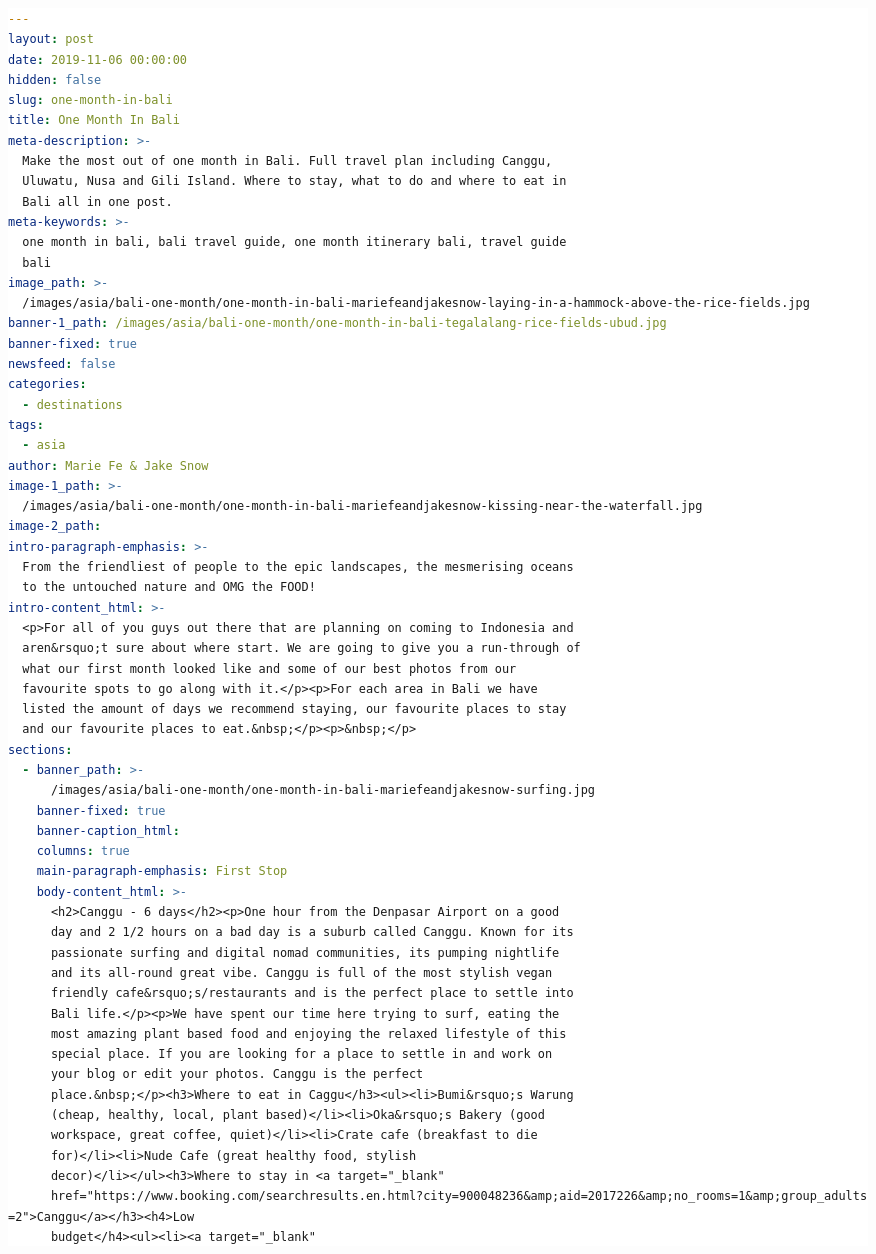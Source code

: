 ```yaml
---
layout: post
date: 2019-11-06 00:00:00
hidden: false
slug: one-month-in-bali
title: One Month In Bali
meta-description: >-
  Make the most out of one month in Bali. Full travel plan including Canggu,
  Uluwatu, Nusa and Gili Island. Where to stay, what to do and where to eat in
  Bali all in one post.
meta-keywords: >-
  one month in bali, bali travel guide, one month itinerary bali, travel guide
  bali
image_path: >-
  /images/asia/bali-one-month/one-month-in-bali-mariefeandjakesnow-laying-in-a-hammock-above-the-rice-fields.jpg
banner-1_path: /images/asia/bali-one-month/one-month-in-bali-tegalalang-rice-fields-ubud.jpg
banner-fixed: true
newsfeed: false
categories:
  - destinations
tags:
  - asia
author: Marie Fe & Jake Snow
image-1_path: >-
  /images/asia/bali-one-month/one-month-in-bali-mariefeandjakesnow-kissing-near-the-waterfall.jpg
image-2_path:
intro-paragraph-emphasis: >-
  From the friendliest of people to the epic landscapes, the mesmerising oceans
  to the untouched nature and OMG the FOOD!
intro-content_html: >-
  <p>For all of you guys out there that are planning on coming to Indonesia and
  aren&rsquo;t sure about where start. We are going to give you a run-through of
  what our first month looked like and some of our best photos from our
  favourite spots to go along with it.</p><p>For each area in Bali we have
  listed the amount of days we recommend staying, our favourite places to stay
  and our favourite places to eat.&nbsp;</p><p>&nbsp;</p>
sections:
  - banner_path: >-
      /images/asia/bali-one-month/one-month-in-bali-mariefeandjakesnow-surfing.jpg
    banner-fixed: true
    banner-caption_html:
    columns: true
    main-paragraph-emphasis: First Stop
    body-content_html: >-
      <h2>Canggu - 6 days</h2><p>One hour from the Denpasar Airport on a good
      day and 2 1/2 hours on a bad day is a suburb called Canggu. Known for its
      passionate surfing and digital nomad communities, its pumping nightlife
      and its all-round great vibe. Canggu is full of the most stylish vegan
      friendly cafe&rsquo;s/restaurants and is the perfect place to settle into
      Bali life.</p><p>We have spent our time here trying to surf, eating the
      most amazing plant based food and enjoying the relaxed lifestyle of this
      special place. If you are looking for a place to settle in and work on
      your blog or edit your photos. Canggu is the perfect
      place.&nbsp;</p><h3>Where to eat in Caggu</h3><ul><li>Bumi&rsquo;s Warung
      (cheap, healthy, local, plant based)</li><li>Oka&rsquo;s Bakery (good
      workspace, great coffee, quiet)</li><li>Crate cafe (breakfast to die
      for)</li><li>Nude Cafe (great healthy food, stylish
      decor)</li></ul><h3>Where to stay in <a target="_blank"
      href="https://www.booking.com/searchresults.en.html?city=900048236&amp;aid=2017226&amp;no_rooms=1&amp;group_adults=2">Canggu</a></h3><h4>Low
      budget</h4><ul><li><a target="_blank"
```